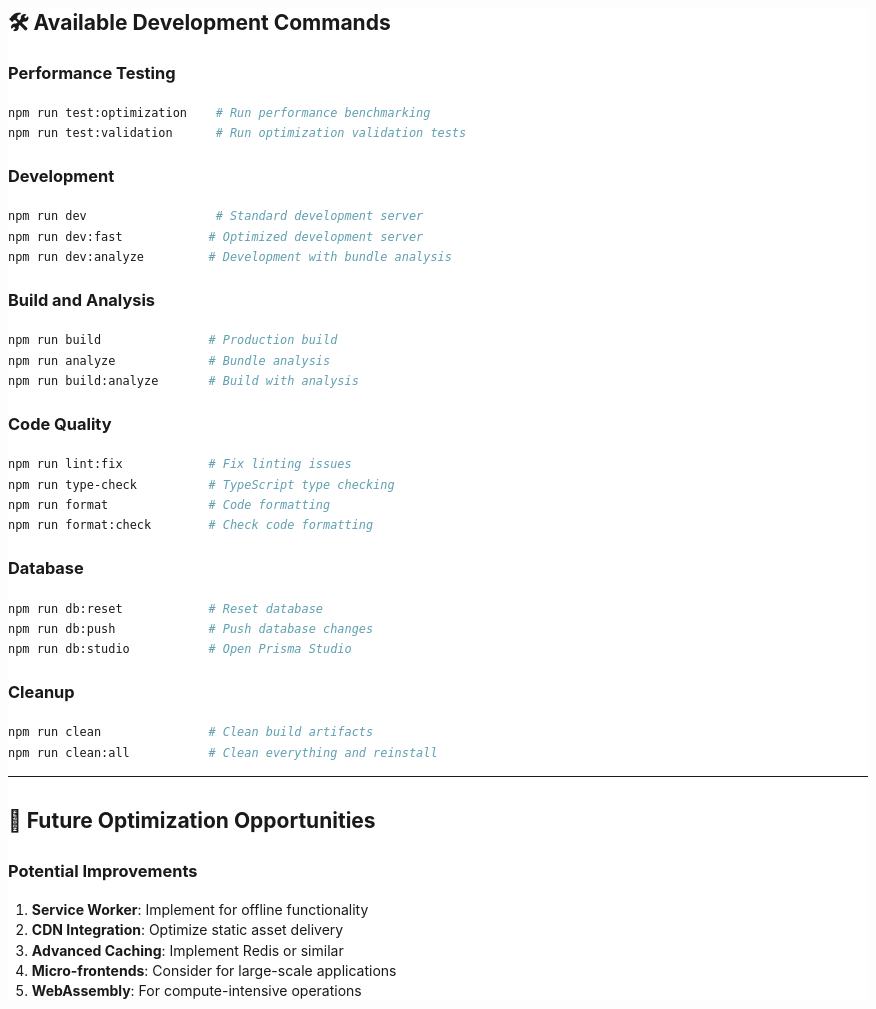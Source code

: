 
## 🛠️ Available Development Commands

### Performance Testing
```bash
npm run test:optimization    # Run performance benchmarking
npm run test:validation      # Run optimization validation tests
```

### Development
```bash
npm run dev                  # Standard development server
npm run dev:fast            # Optimized development server
npm run dev:analyze         # Development with bundle analysis
```

### Build and Analysis
```bash
npm run build               # Production build
npm run analyze             # Bundle analysis
npm run build:analyze       # Build with analysis
```

### Code Quality
```bash
npm run lint:fix            # Fix linting issues
npm run type-check          # TypeScript type checking
npm run format              # Code formatting
npm run format:check        # Check code formatting
```

### Database
```bash
npm run db:reset            # Reset database
npm run db:push             # Push database changes
npm run db:studio           # Open Prisma Studio
```

### Cleanup
```bash
npm run clean               # Clean build artifacts
npm run clean:all           # Clean everything and reinstall
```

---

## 🔮 Future Optimization Opportunities

### Potential Improvements
1. **Service Worker**: Implement for offline functionality
2. **CDN Integration**: Optimize static asset delivery
3. **Advanced Caching**: Implement Redis or similar
4. **Micro-frontends**: Consider for large-scale applications
5. **WebAssembly**: For compute-intensive operations
